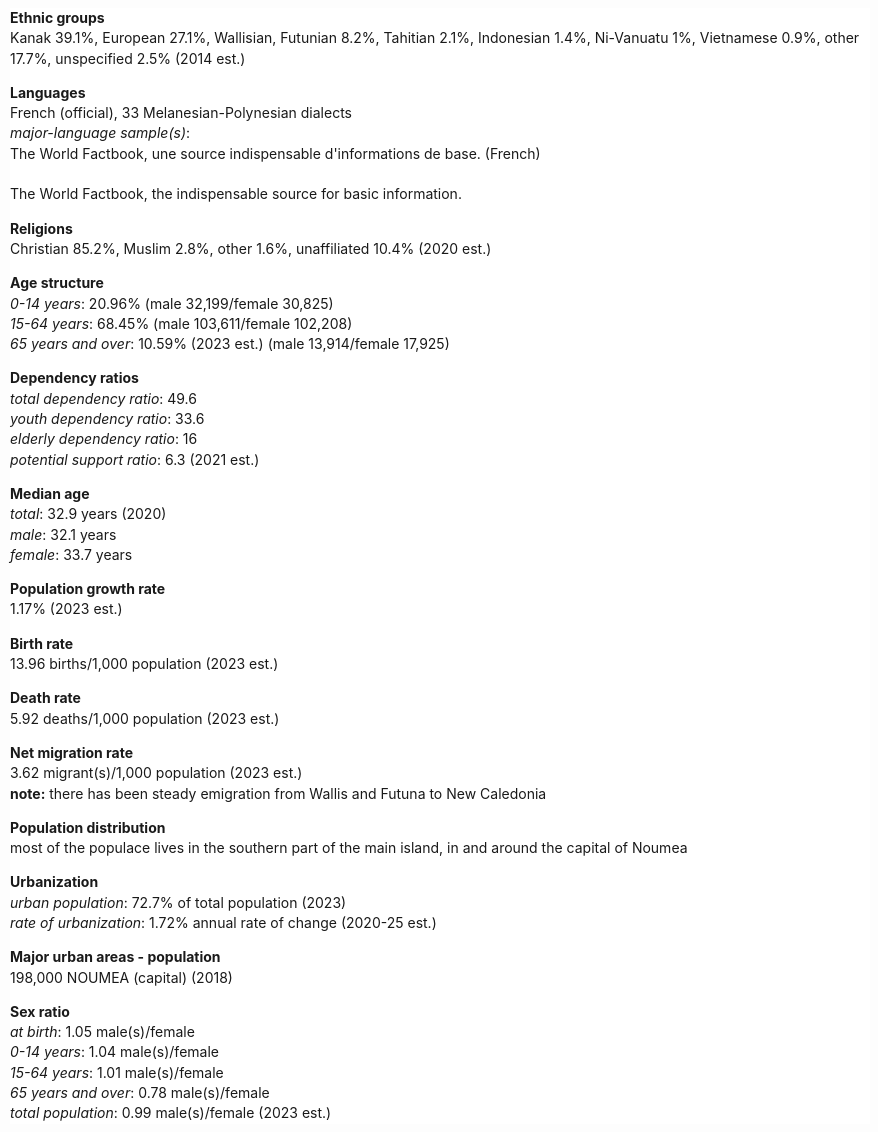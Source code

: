 **Ethnic groups**<br>
Kanak 39.1%, European 27.1%, Wallisian, Futunian 8.2%, Tahitian 2.1%, Indonesian 1.4%, Ni-Vanuatu 1%, Vietnamese 0.9%, other 17.7%, unspecified 2.5% (2014 est.)<br>

**Languages**<br>
French (official), 33 Melanesian-Polynesian dialects<br>
_major-language sample(s)_: <br>The World Factbook, une source indispensable d'informations de base. (French)<br><br>The World Factbook, the indispensable source for basic information.<br>

**Religions**<br>
Christian 85.2%, Muslim 2.8%, other 1.6%, unaffiliated 10.4% (2020 est.)<br>

**Age structure**<br>
_0-14 years_: 20.96% (male 32,199/female 30,825)<br>
_15-64 years_: 68.45% (male 103,611/female 102,208)<br>
_65 years and over_: 10.59% (2023 est.) (male 13,914/female 17,925)<br>

**Dependency ratios**<br>
_total dependency ratio_: 49.6<br>
_youth dependency ratio_: 33.6<br>
_elderly dependency ratio_: 16<br>
_potential support ratio_: 6.3 (2021 est.)<br>

**Median age**<br>
_total_: 32.9 years (2020)<br>
_male_: 32.1 years<br>
_female_: 33.7 years<br>

**Population growth rate**<br>
1.17% (2023 est.)<br>

**Birth rate**<br>
13.96 births/1,000 population (2023 est.)<br>

**Death rate**<br>
5.92 deaths/1,000 population (2023 est.)<br>

**Net migration rate**<br>
3.62 migrant(s)/1,000 population (2023 est.)<br>
<strong>note:</strong> there has been steady emigration from Wallis and Futuna to New Caledonia<br>

**Population distribution**<br>
most of the populace lives in the southern part of the main island, in and around the capital of Noumea<br>

**Urbanization**<br>
_urban population_: 72.7% of total population (2023)<br>
_rate of urbanization_: 1.72% annual rate of change (2020-25 est.)<br>

**Major urban areas - population**<br>
198,000 NOUMEA (capital) (2018)<br>

**Sex ratio**<br>
_at birth_: 1.05 male(s)/female<br>
_0-14 years_: 1.04 male(s)/female<br>
_15-64 years_: 1.01 male(s)/female<br>
_65 years and over_: 0.78 male(s)/female<br>
_total population_: 0.99 male(s)/female (2023 est.)<br>
